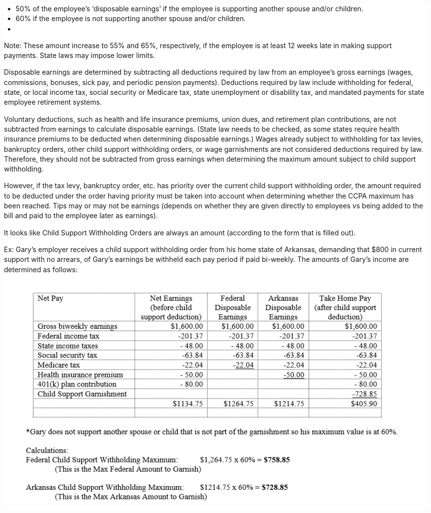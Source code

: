 - 50% of the employee’s ‘disposable earnings’ if the employee is supporting another spouse and/or children.
- 60% if the employee is not supporting another spouse and/or children.
- 
Note:  These amount increase to 55% and 65%, respectively, if the employee is at least 12 weeks late in making support payments.  State laws may impose lower limits.

Disposable earnings are determined by subtracting all deductions required by law from an employee’s gross earnings (wages, commissions, bonuses, sick pay, and periodic pension payments).  Deductions required by law include withholding for federal, state, or local income tax, social security or Medicare tax, state unemployment or disability tax, and mandated payments for state employee retirement systems.  

Voluntary deductions, such as health and life insurance premiums, union dues, and retirement plan contributions, are not subtracted from earnings to calculate disposable earnings.  (State law needs to be checked, as some states require health insurance premiums to be deducted when determining disposable earnings.)  Wages already subject to withholding for tax levies, bankruptcy orders, other child support withholding orders, or wage garnishments are not considered deductions required by law.  Therefore, they should not be subtracted from gross earnings when determining the maximum amount subject to child support withholding.  

However, if the tax levy, bankruptcy order, etc. has priority over the current child support withholding order, the amount required to be deducted under the order having priority must be taken into account when determining whether the CCPA maximum has been reached.  Tips may or may not be earnings (depends on whether they are given directly to employees vs being added to the bill and paid to the employee later as earnings). 

It looks like Child Support Withholding Orders are always an amount (according to the form that is filled out).

Ex:  Gary’s employer receives a child support withholding order from his home state of Arkansas, demanding that $800  in current support with no arrears, of Gary’s earnings be withheld each pay period if paid bi-weekly.  The amounts of Gary’s income are determined as follows:

![A screenshot ...](media/DEDCHILDSUP.JPG)
